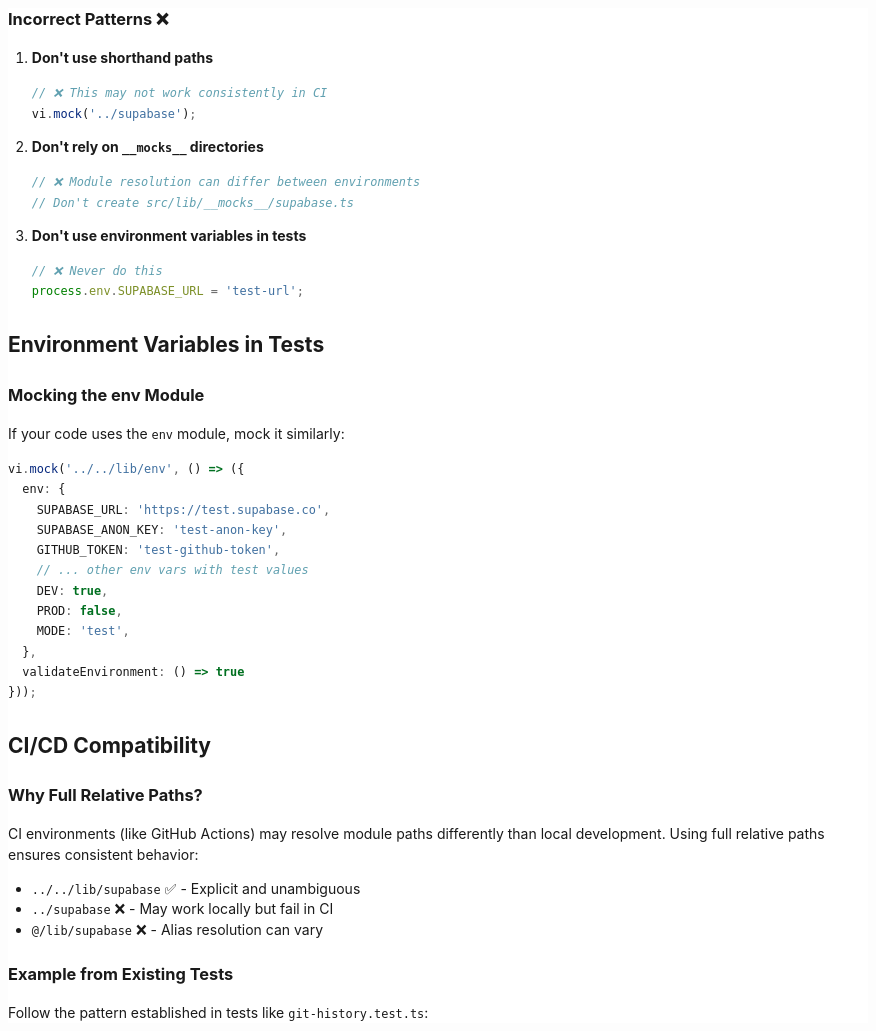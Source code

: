 ### Incorrect Patterns ❌

1. **Don't use shorthand paths**
   ```typescript
   // ❌ This may not work consistently in CI
   vi.mock('../supabase');
   ```

2. **Don't rely on `__mocks__` directories**
   ```typescript
   // ❌ Module resolution can differ between environments
   // Don't create src/lib/__mocks__/supabase.ts
   ```

3. **Don't use environment variables in tests**
   ```typescript
   // ❌ Never do this
   process.env.SUPABASE_URL = 'test-url';
   ```

## Environment Variables in Tests

### Mocking the env Module
If your code uses the `env` module, mock it similarly:

```typescript
vi.mock('../../lib/env', () => ({
  env: {
    SUPABASE_URL: 'https://test.supabase.co',
    SUPABASE_ANON_KEY: 'test-anon-key',
    GITHUB_TOKEN: 'test-github-token',
    // ... other env vars with test values
    DEV: true,
    PROD: false,
    MODE: 'test',
  },
  validateEnvironment: () => true
}));
```

## CI/CD Compatibility

### Why Full Relative Paths?
CI environments (like GitHub Actions) may resolve module paths differently than local development. Using full relative paths ensures consistent behavior:

- `../../lib/supabase` ✅ - Explicit and unambiguous
- `../supabase` ❌ - May work locally but fail in CI
- `@/lib/supabase` ❌ - Alias resolution can vary

### Example from Existing Tests
Follow the pattern established in tests like `git-history.test.ts`:
